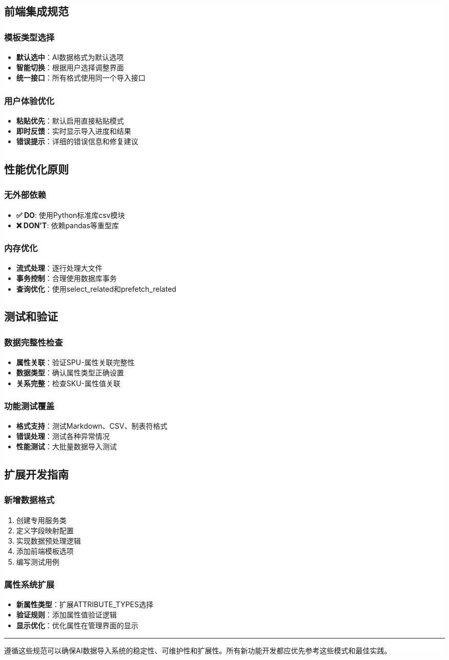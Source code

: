 ## **前端集成规范**

### **模板类型选择**
- **默认选中**：AI数据格式为默认选项
- **智能切换**：根据用户选择调整界面
- **统一接口**：所有格式使用同一个导入接口

### **用户体验优化**
- **粘贴优先**：默认启用直接粘贴模式
- **即时反馈**：实时显示导入进度和结果
- **错误提示**：详细的错误信息和修复建议

## **性能优化原则**

### **无外部依赖**
- **✅ DO**: 使用Python标准库csv模块
- **❌ DON'T**: 依赖pandas等重型库

### **内存优化**
- **流式处理**：逐行处理大文件
- **事务控制**：合理使用数据库事务
- **查询优化**：使用select_related和prefetch_related

## **测试和验证**

### **数据完整性检查**
- **属性关联**：验证SPU-属性关联完整性
- **数据类型**：确认属性类型正确设置
- **关系完整**：检查SKU-属性值关联

### **功能测试覆盖**
- **格式支持**：测试Markdown、CSV、制表符格式
- **错误处理**：测试各种异常情况
- **性能测试**：大批量数据导入测试

## **扩展开发指南**

### **新增数据格式**
1. 创建专用服务类
2. 定义字段映射配置
3. 实现数据预处理逻辑
4. 添加前端模板选项
5. 编写测试用例

### **属性系统扩展**
- **新属性类型**：扩展ATTRIBUTE_TYPES选择
- **验证规则**：添加属性值验证逻辑
- **显示优化**：优化属性在管理界面的显示

---

遵循这些规范可以确保AI数据导入系统的稳定性、可维护性和扩展性。所有新功能开发都应优先参考这些模式和最佳实践。
